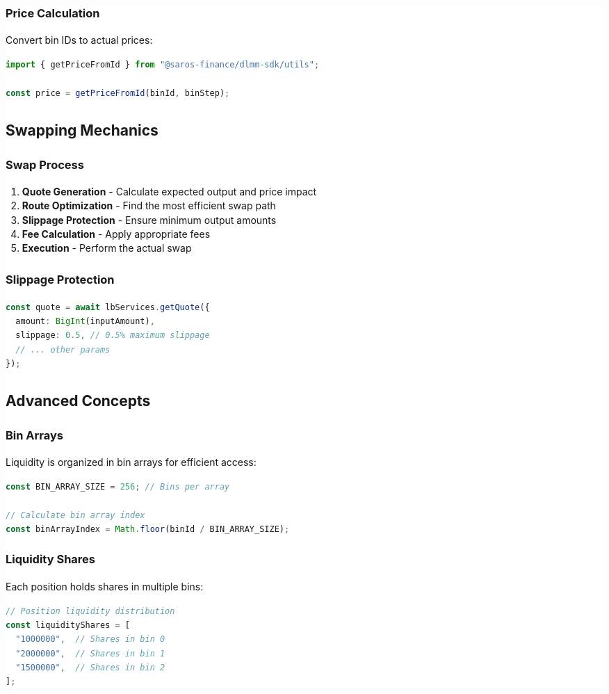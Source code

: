 ### Price Calculation

Convert bin IDs to actual prices:

```typescript
import { getPriceFromId } from "@saros-finance/dlmm-sdk/utils";

const price = getPriceFromId(binId, binStep);
```

## Swapping Mechanics

### Swap Process

1. **Quote Generation** - Calculate expected output and price impact
2. **Route Optimization** - Find the most efficient swap path
3. **Slippage Protection** - Ensure minimum output amounts
4. **Fee Calculation** - Apply appropriate fees
5. **Execution** - Perform the actual swap

### Slippage Protection

```typescript
const quote = await lbServices.getQuote({
  amount: BigInt(inputAmount),
  slippage: 0.5, // 0.5% maximum slippage
  // ... other params
});
```

## Advanced Concepts

### Bin Arrays

Liquidity is organized in bin arrays for efficient access:

```typescript
const BIN_ARRAY_SIZE = 256; // Bins per array

// Calculate bin array index
const binArrayIndex = Math.floor(binId / BIN_ARRAY_SIZE);
```

### Liquidity Shares

Each position holds shares in multiple bins:

```typescript
// Position liquidity distribution
const liquidityShares = [
  "1000000",  // Shares in bin 0
  "2000000",  // Shares in bin 1
  "1500000",  // Shares in bin 2
];
```
